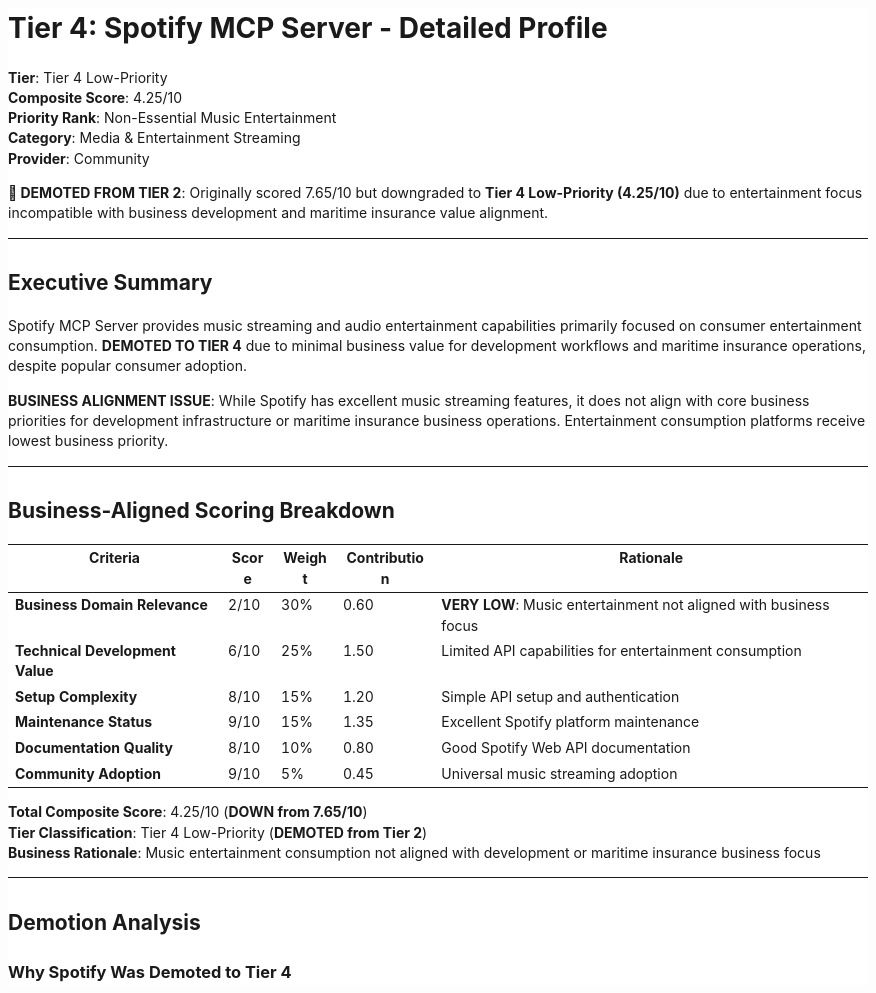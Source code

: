 # Tier 4: Spotify MCP Server - Detailed Profile

**Tier**: Tier 4 Low-Priority  
**Composite Score**: 4.25/10  
**Priority Rank**: Non-Essential Music Entertainment  
**Category**: Media & Entertainment Streaming  
**Provider**: Community  

**🚨 DEMOTED FROM TIER 2**: Originally scored 7.65/10 but downgraded to **Tier 4 Low-Priority (4.25/10)** due to entertainment focus incompatible with business development and maritime insurance value alignment.

---

## Executive Summary

Spotify MCP Server provides music streaming and audio entertainment capabilities primarily focused on consumer entertainment consumption. **DEMOTED TO TIER 4** due to minimal business value for development workflows and maritime insurance operations, despite popular consumer adoption.

**BUSINESS ALIGNMENT ISSUE**: While Spotify has excellent music streaming features, it does not align with core business priorities for development infrastructure or maritime insurance business operations. Entertainment consumption platforms receive lowest business priority.

---

## Business-Aligned Scoring Breakdown

| Criteria | Score | Weight | Contribution | Rationale |
|----------|--------|--------|--------------|-----------|
| **Business Domain Relevance** | 2/10 | 30% | 0.60 | **VERY LOW**: Music entertainment not aligned with business focus |
| **Technical Development Value** | 6/10 | 25% | 1.50 | Limited API capabilities for entertainment consumption |
| **Setup Complexity** | 8/10 | 15% | 1.20 | Simple API setup and authentication |
| **Maintenance Status** | 9/10 | 15% | 1.35 | Excellent Spotify platform maintenance |
| **Documentation Quality** | 8/10 | 10% | 0.80 | Good Spotify Web API documentation |
| **Community Adoption** | 9/10 | 5% | 0.45 | Universal music streaming adoption |

**Total Composite Score**: 4.25/10 (**DOWN from 7.65/10**)  
**Tier Classification**: Tier 4 Low-Priority (**DEMOTED from Tier 2**)  
**Business Rationale**: Music entertainment consumption not aligned with development or maritime insurance business focus  

---

## Demotion Analysis

### Why Spotify Was Demoted to Tier 4
